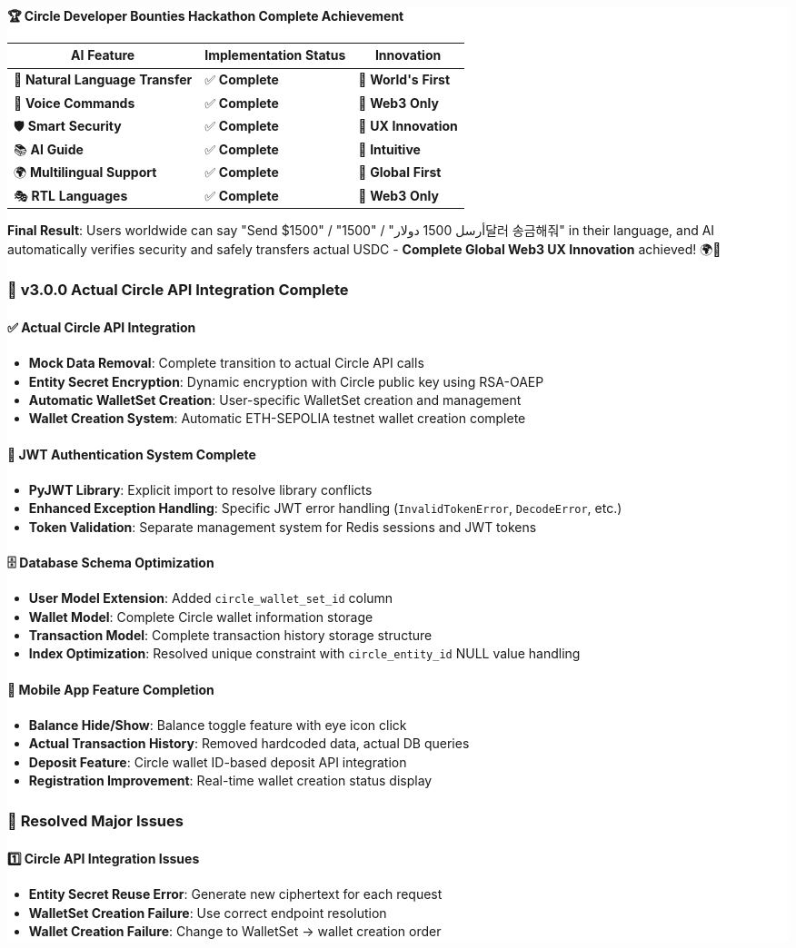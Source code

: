 #### 🏆 **Circle Developer Bounties Hackathon Complete Achievement**
| AI Feature | Implementation Status | Innovation |
|------------|----------------------|------------|
| 🤖 **Natural Language Transfer** | ✅ **Complete** | 🥇 **World's First** |
| 🎤 **Voice Commands** | ✅ **Complete** | 🥇 **Web3 Only** |
| 🛡️ **Smart Security** | ✅ **Complete** | 🥇 **UX Innovation** |
| 📚 **AI Guide** | ✅ **Complete** | 🥇 **Intuitive** |
| 🌍 **Multilingual Support** | ✅ **Complete** | 🥇 **Global First** |
| 🎭 **RTL Languages** | ✅ **Complete** | 🥇 **Web3 Only** |

**Final Result**: Users worldwide can say "Send $1500" / "أرسل 1500 دولار" / "1500달러 송금해줘" in their language, and AI automatically verifies security and safely transfers actual USDC - **Complete Global Web3 UX Innovation** achieved! 🌍🎉

### 🎉 **v3.0.0 Actual Circle API Integration Complete**

#### ✅ **Actual Circle API Integration**
- **Mock Data Removal**: Complete transition to actual Circle API calls
- **Entity Secret Encryption**: Dynamic encryption with Circle public key using RSA-OAEP
- **Automatic WalletSet Creation**: User-specific WalletSet creation and management
- **Wallet Creation System**: Automatic ETH-SEPOLIA testnet wallet creation complete

#### 🔐 **JWT Authentication System Complete**
- **PyJWT Library**: Explicit import to resolve library conflicts
- **Enhanced Exception Handling**: Specific JWT error handling (`InvalidTokenError`, `DecodeError`, etc.)
- **Token Validation**: Separate management system for Redis sessions and JWT tokens

#### 🗄️ **Database Schema Optimization**
- **User Model Extension**: Added `circle_wallet_set_id` column
- **Wallet Model**: Complete Circle wallet information storage
- **Transaction Model**: Complete transaction history storage structure
- **Index Optimization**: Resolved unique constraint with `circle_entity_id` NULL value handling

#### 📱 **Mobile App Feature Completion**
- **Balance Hide/Show**: Balance toggle feature with eye icon click
- **Actual Transaction History**: Removed hardcoded data, actual DB queries
- **Deposit Feature**: Circle wallet ID-based deposit API integration
- **Registration Improvement**: Real-time wallet creation status display

### 🐛 **Resolved Major Issues**

#### 1️⃣ **Circle API Integration Issues**
- **Entity Secret Reuse Error**: Generate new ciphertext for each request
- **WalletSet Creation Failure**: Use correct endpoint resolution
- **Wallet Creation Failure**: Change to WalletSet → wallet creation order
